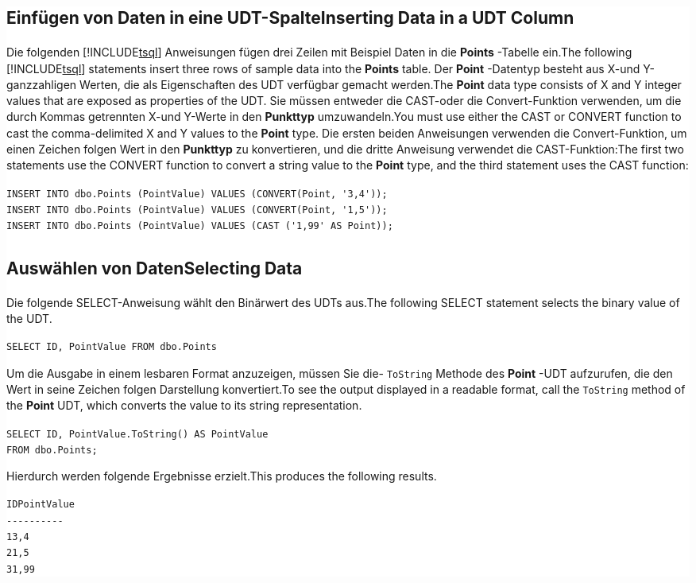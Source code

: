 ## <a name="inserting-data-in-a-udt-column"></a><span data-ttu-id="41dc9-105">Einfügen von Daten in eine UDT-Spalte</span><span class="sxs-lookup"><span data-stu-id="41dc9-105">Inserting Data in a UDT Column</span></span>  
 <span data-ttu-id="41dc9-106">Die folgenden [!INCLUDE[tsql](../../includes/tsql-md.md)] Anweisungen fügen drei Zeilen mit Beispiel Daten in die **Points** -Tabelle ein.</span><span class="sxs-lookup"><span data-stu-id="41dc9-106">The following [!INCLUDE[tsql](../../includes/tsql-md.md)] statements insert three rows of sample data into the **Points** table.</span></span> <span data-ttu-id="41dc9-107">Der **Point** -Datentyp besteht aus X-und Y-ganzzahligen Werten, die als Eigenschaften des UDT verfügbar gemacht werden.</span><span class="sxs-lookup"><span data-stu-id="41dc9-107">The **Point** data type consists of X and Y integer values that are exposed as properties of the UDT.</span></span> <span data-ttu-id="41dc9-108">Sie müssen entweder die CAST-oder die Convert-Funktion verwenden, um die durch Kommas getrennten X-und Y-Werte in den **Punkttyp** umzuwandeln.</span><span class="sxs-lookup"><span data-stu-id="41dc9-108">You must use either the CAST or CONVERT function to cast the comma-delimited X and Y values to the **Point** type.</span></span> <span data-ttu-id="41dc9-109">Die ersten beiden Anweisungen verwenden die Convert-Funktion, um einen Zeichen folgen Wert in den **Punkttyp** zu konvertieren, und die dritte Anweisung verwendet die CAST-Funktion:</span><span class="sxs-lookup"><span data-stu-id="41dc9-109">The first two statements use the CONVERT function to convert a string value to the **Point** type, and the third statement uses the CAST function:</span></span>  
  
```  
INSERT INTO dbo.Points (PointValue) VALUES (CONVERT(Point, '3,4'));  
INSERT INTO dbo.Points (PointValue) VALUES (CONVERT(Point, '1,5'));  
INSERT INTO dbo.Points (PointValue) VALUES (CAST ('1,99' AS Point));  
```  
  
## <a name="selecting-data"></a><span data-ttu-id="41dc9-110">Auswählen von Daten</span><span class="sxs-lookup"><span data-stu-id="41dc9-110">Selecting Data</span></span>  
 <span data-ttu-id="41dc9-111">Die folgende SELECT-Anweisung wählt den Binärwert des UDTs aus.</span><span class="sxs-lookup"><span data-stu-id="41dc9-111">The following SELECT statement selects the binary value of the UDT.</span></span>  
  
```  
SELECT ID, PointValue FROM dbo.Points  
```  
  
 <span data-ttu-id="41dc9-112">Um die Ausgabe in einem lesbaren Format anzuzeigen, müssen Sie die- `ToString` Methode des **Point** -UDT aufzurufen, die den Wert in seine Zeichen folgen Darstellung konvertiert.</span><span class="sxs-lookup"><span data-stu-id="41dc9-112">To see the output displayed in a readable format, call the `ToString` method of the **Point** UDT, which converts the value to its string representation.</span></span>  
  
```  
SELECT ID, PointValue.ToString() AS PointValue   
FROM dbo.Points;  
```  
  
 <span data-ttu-id="41dc9-113">Hierdurch werden folgende Ergebnisse erzielt.</span><span class="sxs-lookup"><span data-stu-id="41dc9-113">This produces the following results.</span></span>  
  
```  
IDPointValue  
----------  
13,4  
21,5  
31,99  
```  
  